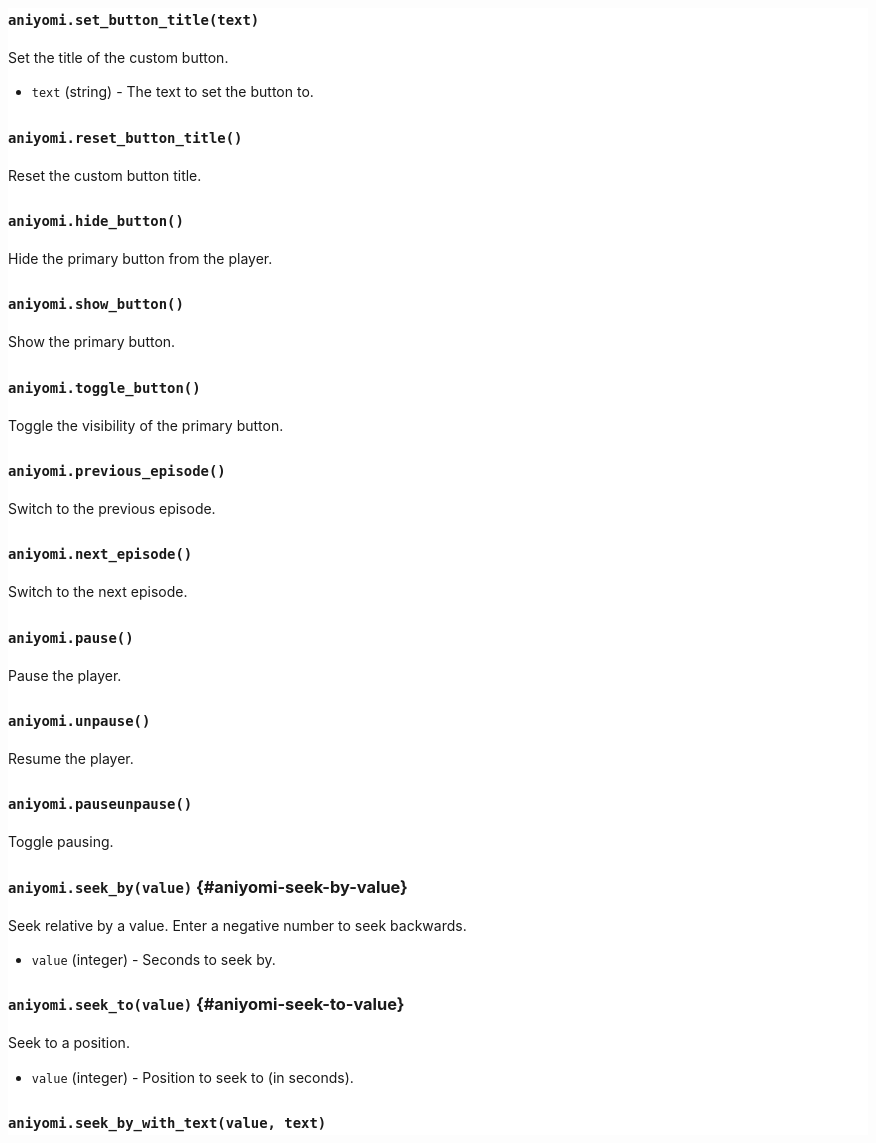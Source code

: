 ### `aniyomi.set_button_title(text)`

Set the title of the custom button.

* `text` (string) - The text to set the button to.

### `aniyomi.reset_button_title()`

Reset the custom button title.

### `aniyomi.hide_button()`

Hide the primary button from the player.

### `aniyomi.show_button()`

Show the primary button.

### `aniyomi.toggle_button()`

Toggle the visibility of the primary button.

### `aniyomi.previous_episode()`

Switch to the previous episode.

### `aniyomi.next_episode()`

Switch to the next episode.

### `aniyomi.pause()`

Pause the player.

### `aniyomi.unpause()`

Resume the player.

### `aniyomi.pauseunpause()`

Toggle pausing.

### `aniyomi.seek_by(value)` {#aniyomi-seek-by-value}

Seek relative by a value. Enter a negative number to seek backwards.

* `value` (integer) - Seconds to seek by.

### `aniyomi.seek_to(value)` {#aniyomi-seek-to-value}

Seek to a position.

* `value` (integer) - Position to seek to (in seconds).

### `aniyomi.seek_by_with_text(value, text)`
